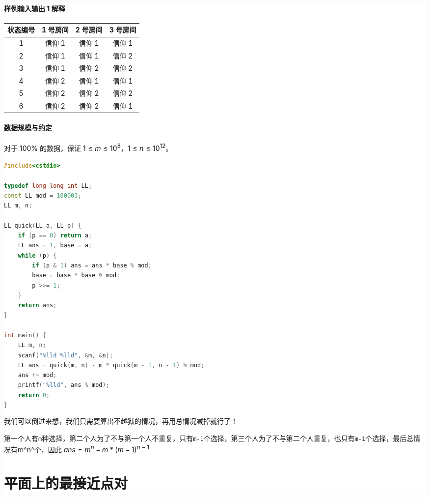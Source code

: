 #### 样例输入输出 1 解释

| 状态编号 | 1 号房间 | 2 号房间 | 3 号房间 |
| :------: | :------: | :------: | :------: |
|    1     |  信仰 1  |  信仰 1  |  信仰 1  |
|    2     |  信仰 1  |  信仰 1  |  信仰 2  |
|    3     |  信仰 1  |  信仰 2  |  信仰 2  |
|    4     |  信仰 2  |  信仰 1  |  信仰 1  |
|    5     |  信仰 2  |  信仰 2  |  信仰 2  |
|    6     |  信仰 2  |  信仰 2  |  信仰 1  |

#### 数据规模与约定

对于 $100\%$ 的数据，保证 $1 \le m \le 10^8$，$1 \le n \le 10^{12}$。

```c++
#include<cstdio>

typedef long long int LL;
const LL mod = 100003;
LL m, n;

LL quick(LL a, LL p) {
    if (p == 0) return a;
    LL ans = 1, base = a;
    while (p) {
        if (p & 1) ans = ans * base % mod;
        base = base * base % mod;
        p >>= 1;
    }
    return ans;
}

int main() {
    LL m, n;
    scanf("%lld %lld", &m, &n);
    LL ans = quick(m, n) - m * quick(m - 1, n - 1) % mod;
    ans += mod;
    printf("%lld", ans % mod);
    return 0;
}
```

我们可以倒过来想，我们只需要算出不越狱的情况，再用总情况减掉就行了！

第一个人有`m`种选择，第二个人为了不与第一个人不重复，只有`m-1`个选择，第三个人为了不与第二个人重复，也只有`m-1`个选择，最后总情况有m^n^个，因此 $ans=m^{n}-m*(m-1)^{n-1}$



# 平面上的最接近点对

